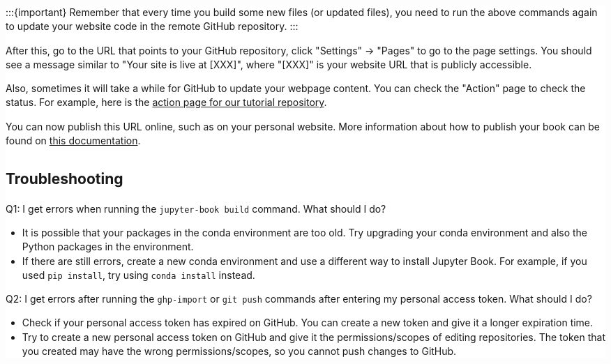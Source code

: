 :::{important}
Remember that every time you build some new files (or updated files), you need to run the above commands again to update your website code in the remote GitHub repository.
:::

After this, go to the URL that points to your GitHub repository, click "Settings" -> "Pages" to go to the page settings.
You should see a message similar to "Your site is live at [XXX]", where "[XXX]" is your website URL that is publicly accessible.

Also, sometimes it will take a while for GitHub to update your webpage content.
You can check the "Action" page to check the status.
For example, here is the [action page for our tutorial repository](https://github.com/yenchiah/jupyter-book-template/actions).

You can now publish this URL online, such as on your personal website.
More information about how to publish your book can be found on [this documentation](https://jupyterbook.org/en/stable/start/publish.html).

## Troubleshooting
<a name="ts"></a>

Q1: I get errors when running the `jupyter-book build` command. What should I do?
- It is possible that your packages in the conda environment are too old. Try upgrading your conda environment and also the Python packages in the environment.
- If there are still errors, create a new conda environment and use a different way to install Jupyter Book. For example, if you used `pip install`, try using `conda install` instead.

Q2: I get errors after running the `ghp-import` or `git push` commands after entering my personal access token. What should I do?
- Check if your personal access token has expired on GitHub. You can create a new token and give it a longer expiration time.
- Try to create a new personal access token on GitHub and give it the permissions/scopes of editing repositories. The token that you created may have the wrong permissions/scopes, so you cannot push changes to GitHub.
